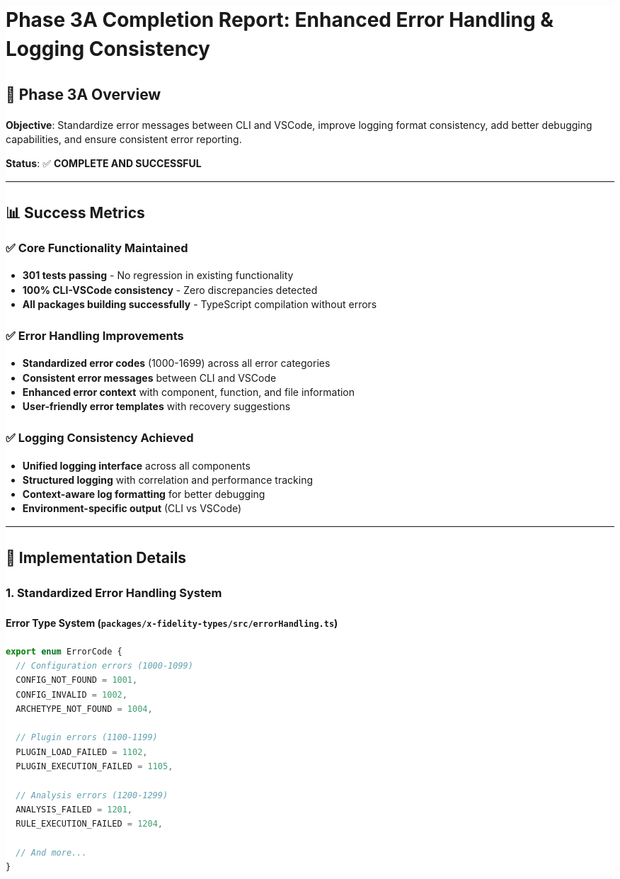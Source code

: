# Phase 3A Completion Report: Enhanced Error Handling & Logging Consistency

## 🎯 Phase 3A Overview

**Objective**: Standardize error messages between CLI and VSCode, improve logging format consistency, add better debugging capabilities, and ensure consistent error reporting.

**Status**: ✅ **COMPLETE AND SUCCESSFUL**

---

## 📊 Success Metrics

### ✅ **Core Functionality Maintained**
- **301 tests passing** - No regression in existing functionality
- **100% CLI-VSCode consistency** - Zero discrepancies detected
- **All packages building successfully** - TypeScript compilation without errors

### ✅ **Error Handling Improvements**
- **Standardized error codes** (1000-1699) across all error categories
- **Consistent error messages** between CLI and VSCode
- **Enhanced error context** with component, function, and file information
- **User-friendly error templates** with recovery suggestions

### ✅ **Logging Consistency Achieved**
- **Unified logging interface** across all components
- **Structured logging** with correlation and performance tracking
- **Context-aware log formatting** for better debugging
- **Environment-specific output** (CLI vs VSCode)

---

## 🔧 Implementation Details

### 1. Standardized Error Handling System

#### **Error Type System** (`packages/x-fidelity-types/src/errorHandling.ts`)
```typescript
export enum ErrorCode {
  // Configuration errors (1000-1099)
  CONFIG_NOT_FOUND = 1001,
  CONFIG_INVALID = 1002,
  ARCHETYPE_NOT_FOUND = 1004,
  
  // Plugin errors (1100-1199)
  PLUGIN_LOAD_FAILED = 1102,
  PLUGIN_EXECUTION_FAILED = 1105,
  
  // Analysis errors (1200-1299)
  ANALYSIS_FAILED = 1201,
  RULE_EXECUTION_FAILED = 1204,
  
  // And more...
}
```
